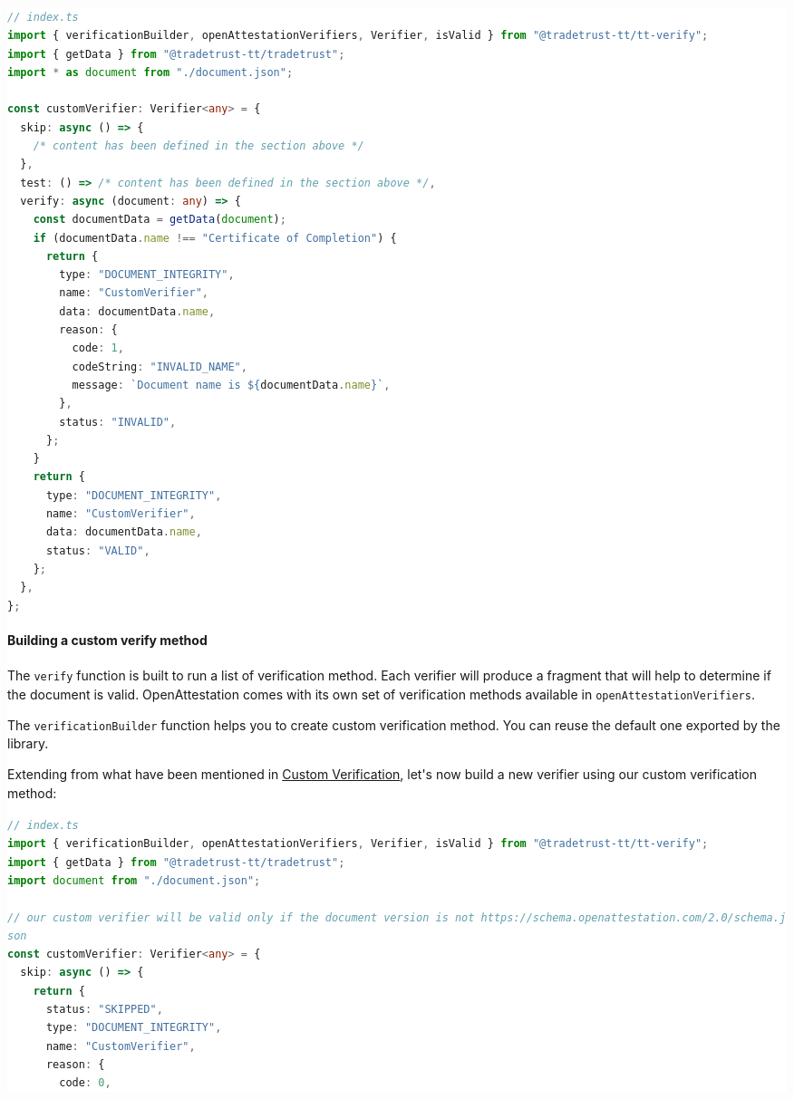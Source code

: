 ```ts
// index.ts
import { verificationBuilder, openAttestationVerifiers, Verifier, isValid } from "@tradetrust-tt/tt-verify";
import { getData } from "@tradetrust-tt/tradetrust";
import * as document from "./document.json";

const customVerifier: Verifier<any> = {
  skip: async () => {
    /* content has been defined in the section above */
  },
  test: () => /* content has been defined in the section above */,
  verify: async (document: any) => {
    const documentData = getData(document);
    if (documentData.name !== "Certificate of Completion") {
      return {
        type: "DOCUMENT_INTEGRITY",
        name: "CustomVerifier",
        data: documentData.name,
        reason: {
          code: 1,
          codeString: "INVALID_NAME",
          message: `Document name is ${documentData.name}`,
        },
        status: "INVALID",
      };
    }
    return {
      type: "DOCUMENT_INTEGRITY",
      name: "CustomVerifier",
      data: documentData.name,
      status: "VALID",
    };
  },
};
```

#### Building a custom verify method

The `verify` function is built to run a list of verification method. Each verifier will produce a fragment that will help to determine if the document is valid. OpenAttestation comes with its own set of verification methods available in `openAttestationVerifiers`.

The `verificationBuilder` function helps you to create custom verification method. You can reuse the default one exported by the library.

Extending from what have been mentioned in [Custom Verification](#custom-verification), let's now build a new verifier using our custom verification method:

```ts
// index.ts
import { verificationBuilder, openAttestationVerifiers, Verifier, isValid } from "@tradetrust-tt/tt-verify";
import { getData } from "@tradetrust-tt/tradetrust";
import document from "./document.json";

// our custom verifier will be valid only if the document version is not https://schema.openattestation.com/2.0/schema.json
const customVerifier: Verifier<any> = {
  skip: async () => {
    return {
      status: "SKIPPED",
      type: "DOCUMENT_INTEGRITY",
      name: "CustomVerifier",
      reason: {
        code: 0,
```